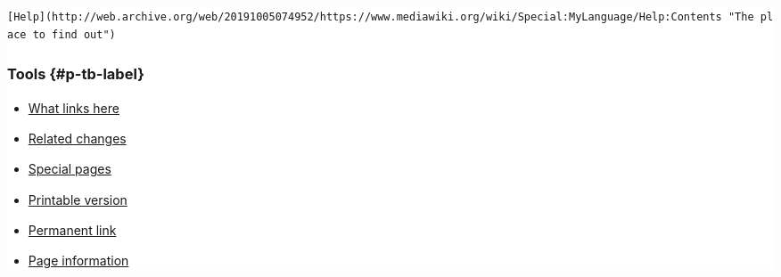     [Help](http://web.archive.org/web/20191005074952/https://www.mediawiki.org/wiki/Special:MyLanguage/Help:Contents "The place to find out")

</div>

</div>

<div id="p-tb" class="portal" role="navigation"
aria-labelledby="p-tb-label">

### Tools {#p-tb-label}

<div class="body">

-   <div id="t-whatlinkshere">

    </div>

    [What links
    here](/web/20191005074952/http://cantorsattic.info/Special:WhatLinksHere/ZFC "A list of all wiki pages that link here [j]")
-   <div id="t-recentchangeslinked">

    </div>

    [Related
    changes](/web/20191005074952/http://cantorsattic.info/Special:RecentChangesLinked/ZFC "Recent changes in pages linked from this page [k]")
-   <div id="t-specialpages">

    </div>

    [Special
    pages](/web/20191005074952/http://cantorsattic.info/Special:SpecialPages "A list of all special pages [q]")
-   <div id="t-print">

    </div>

    [Printable
    version](/web/20191005074952/http://cantorsattic.info/index.php?title=ZFC&printable=yes "Printable version of this page [p]")
-   <div id="t-permalink">

    </div>

    [Permanent
    link](/web/20191005074952/http://cantorsattic.info/index.php?title=ZFC&oldid=2921 "Permanent link to this revision of the page")
-   <div id="t-info">

    </div>

    [Page
    information](/web/20191005074952/http://cantorsattic.info/index.php?title=ZFC&action=info)

</div>

</div>
